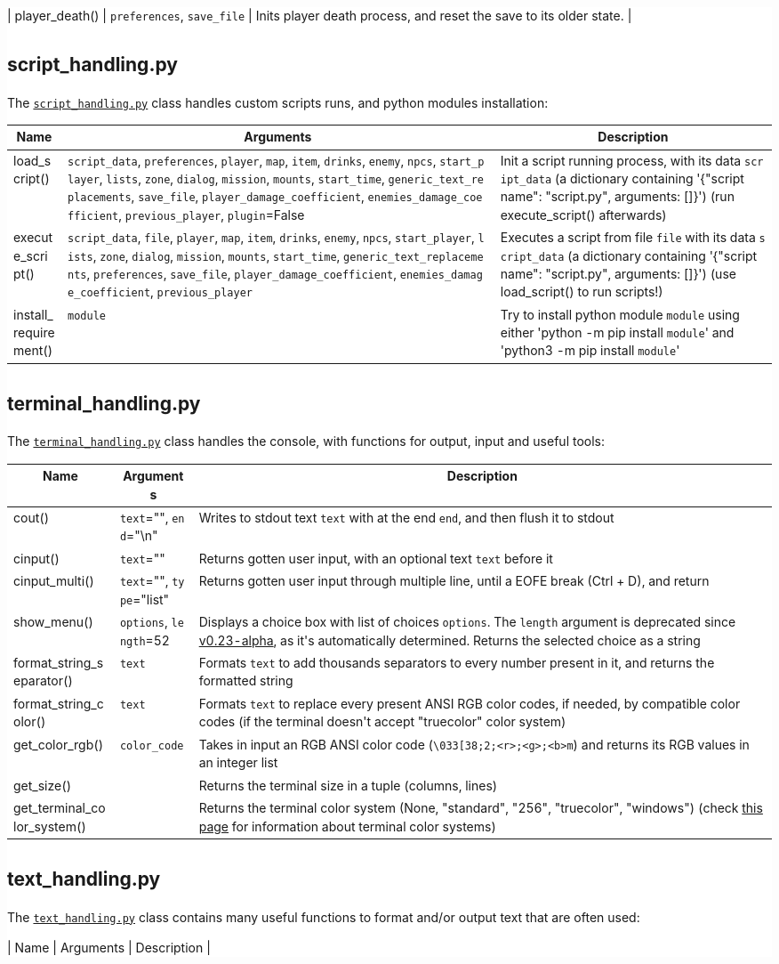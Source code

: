 | player_death() | `preferences`, `save_file` | Inits player death process, and reset the save to its older state. |

## script_handling.py

The [`script_handling.py`](https://github.com/Dungeons-of-Kathallion/Bane-Of-Wargs/blob/master/source/script_handling.py) class handles custom scripts runs, and python modules installation:

| Name                  | Arguments                                                                                                                                                                                                                                                                                              | Description                                                                                                                                                               |
|-----------------------|--------------------------------------------------------------------------------------------------------------------------------------------------------------------------------------------------------------------------------------------------------------------------------------------------------|---------------------------------------------------------------------------------------------------------------------------------------------------------------------------|
| load_script()         | `script_data`, `preferences`, `player`, `map`, `item`, `drinks`, `enemy`, `npcs`, `start_player`, `lists`, `zone`, `dialog`, `mission`, `mounts`, `start_time`, `generic_text_replacements`, `save_file`, `player_damage_coefficient`, `enemies_damage_coefficient`, `previous_player`, `plugin`=False | Init a script running process, with its data `script_data` (a dictionary containing '{"script name": "script.py", arguments: []}') (run execute_script() afterwards)      |
| execute_script()      | `script_data`, `file`, `player`, `map`, `item`, `drinks`, `enemy`, `npcs`, `start_player`, `lists`, `zone`, `dialog`, `mission`, `mounts`, `start_time`, `generic_text_replacements`, `preferences`, `save_file`, `player_damage_coefficient`, `enemies_damage_coefficient`, `previous_player`         | Executes a script from file `file` with its data `script_data` (a dictionary containing '{"script name": "script.py", arguments: []}') (use load_script() to run scripts!) |
| install_requirement() | `module`                                                                                                                                                                                                                                                                                               | Try to install python module `module` using either 'python -m pip install `module`' and 'python3 -m pip install `module`'                                                 |

## terminal_handling.py

The [`terminal_handling.py`](https://github.com/Dungeons-of-Kathallion/Bane-Of-Wargs/blob/master/source/terminal_handling.py) class handles the console, with functions for output, input and useful tools:

| Name                      | Arguments                | Description                                                                                                                                    |
|---------------------------|--------------------------|------------------------------------------------------------------------------------------------------------------------------------------------|
| cout()                    | `text`="", `end`="\n"    | Writes to stdout text `text` with at the end `end`, and then flush it to stdout                                                                |
| cinput()                  | `text`=""                | Returns gotten user input, with an optional text `text` before it                                                                              |
| cinput_multi()            | `text`="", `type`="list" | Returns gotten user input through multiple line, until a EOFE break (Ctrl + D), and return                                                     |
| show_menu()               | `options`, `length`=52   | Displays a choice box with list of choices `options`. The `length` argument is deprecated since [v0.23-alpha](https://github.com/Dungeons-of-Kathallion/Bane-Of-Wargs/releases/tag/0.23-alpha), as it's automatically determined. Returns the selected choice as a string |
| format_string_separator() | `text`                   | Formats `text` to add thousands separators to every number present in it, and returns the formatted string                                     |
| format_string_color() | `text`                   | Formats `text` to replace every present ANSI RGB color codes, if needed, by compatible color codes (if the terminal doesn't accept "truecolor" color system)                                     |
| get_color_rgb() | `color_code`                  | Takes in input an RGB ANSI color code (`\033[38;2;<r>;<g>;<b>m`) and returns its RGB values in an integer list                                     |
| get_size() |                   | Returns the terminal size in a tuple (columns, lines)                                     |
| get_terminal_color_system() |                   | Returns the terminal color system (None, "standard", "256", "truecolor", "windows") (check [this page](https://rich.readthedocs.io/en/stable/console.html#color-systems) for information about terminal color systems)                                     |

## text_handling.py

The [`text_handling.py`](https://github.com/Dungeons-of-Kathallion/Bane-Of-Wargs/blob/master/source/text_handling.py) class contains many useful functions to format and/or output text that are often used:

| Name                                    | Arguments                                    | Description                                                                                                                                  |
